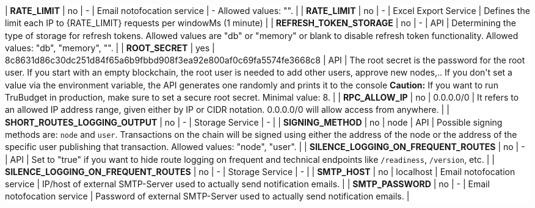 | **RATE_LIMIT**                  | no                           | -                                 | Email notofocation service | - Allowed values: "".                                                                                                                                                                                                                                 |
| **RATE_LIMIT**                  | no | -          | Excel Export Service | Defines the limit each IP to {RATE_LIMIT} requests per windowMs (1 minute)                                                                                                                                                                                  |
| **REFRESH_TOKEN_STORAGE**                 | no                                     | -                                                                | API | Determining the type of storage for refresh tokens. Allowed values are "db" or "memory" or blank to disable refresh token functionality. Allowed values: "db", "memory", "".                                                                                                                                                                                                                     |
| **ROOT_SECRET**                           | yes                                    | 8c8631d86c30dc251d84f65a6b9fbbd908f3ea92e800af0c69fa5574fe3668c8 | API | The root secret is the password for the root user. If you start with an empty blockchain, the root user is needed to add other users, approve new nodes,.. If you don't set a value via the environment variable, the API generates one randomly and prints it to the console  **Caution:** If you want to run TruBudget in production, make sure to set a secure root secret. Minimal value: 8. |
| **RPC_ALLOW_IP**               | no                                  | 0.0.0.0/0        | It refers to an allowed IP address range, given either by IP or CIDR notation. 0.0.0.0/0 will allow access from anywhere.                                                                                                                                                                                                                                                                                                                                                                                                                                                                                                                                                                                                                                                                                                                                                                                                                          |
| **SHORT_ROUTES_LOGGING_OUTPUT**        | no | -                                                                                                                                                                                                                                                                                                | Storage Service | -                                                                                                                                                                    |
| **SIGNING_METHOD**                        | no                                     | node                                                             | API | Possible signing methods are: `node` and `user`. Transactions on the chain will be signed using either the address of the node or the address of the specific user publishing that transaction. Allowed values: "node", "user".                                                                                                                                                                  |
| **SILENCE_LOGGING_ON_FREQUENT_ROUTES**    | no                                     | -                                                                | API | Set to "true" if you want to hide route logging on frequent and technical endpoints like `/readiness`, `/version`, etc.                                                                                                                                                                                                                                                                          |
| **SILENCE_LOGGING_ON_FREQUENT_ROUTES** | no | -                                                                                                                                                                                                                                                                                                | Storage Service | -                                                                                                                                                                    |
| **SMTP_HOST**                   | no                           | localhost                         | Email notofocation service | IP/host of external SMTP-Server used to actually send notification emails.                                                                                                                                                                            |
| **SMTP_PASSWORD**               | no                           | -                                 | Email notofocation service | Password of external SMTP-Server used to actually send notification emails.                                                                                                                                                                           |